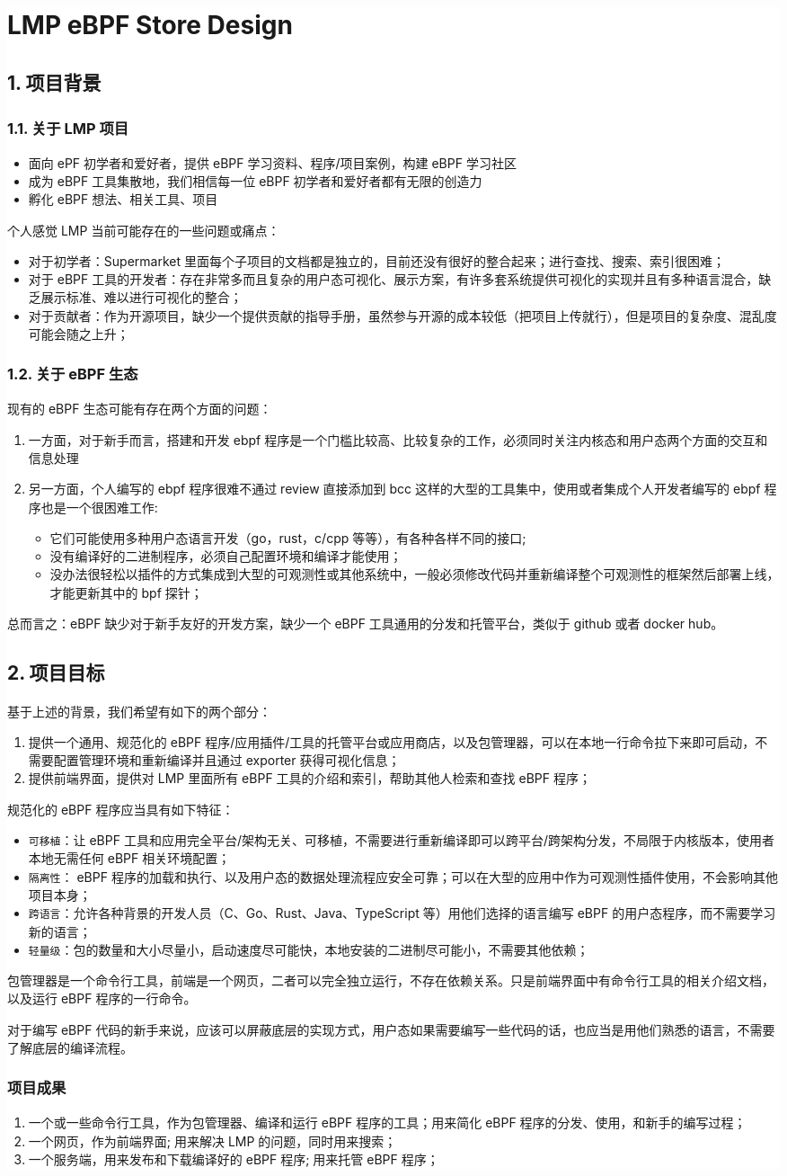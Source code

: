 # LMP eBPF Store Design

## 1. 项目背景

### 1.1. 关于 LMP 项目

- 面向 ePF 初学者和爱好者，提供 eBPF 学习资料、程序/项目案例，构建 eBPF 学习社区
- 成为 eBPF 工具集散地，我们相信每一位 eBPF 初学者和爱好者都有无限的创造力
- 孵化 eBPF 想法、相关工具、项目

个人感觉 LMP 当前可能存在的一些问题或痛点：

- 对于初学者：Supermarket 里面每个子项目的文档都是独立的，目前还没有很好的整合起来；进行查找、搜索、索引很困难；
- 对于 eBPF 工具的开发者：存在非常多而且复杂的用户态可视化、展示方案，有许多套系统提供可视化的实现并且有多种语言混合，缺乏展示标准、难以进行可视化的整合；
- 对于贡献者：作为开源项目，缺少一个提供贡献的指导手册，虽然参与开源的成本较低（把项目上传就行），但是项目的复杂度、混乱度可能会随之上升；

### 1.2. 关于 eBPF 生态

现有的 eBPF 生态可能有存在两个方面的问题：

1. 一方面，对于新手而言，搭建和开发 ebpf 程序是一个门槛比较高、比较复杂的工作，必须同时关注内核态和用户态两个方面的交互和信息处理
2. 另一方面，个人编写的 ebpf 程序很难不通过 review 直接添加到 bcc 这样的大型的工具集中，使用或者集成个人开发者编写的 ebpf 程序也是一个很困难工作:

   - 它们可能使用多种用户态语言开发（go，rust，c/cpp 等等），有各种各样不同的接口;
   - 没有编译好的二进制程序，必须自己配置环境和编译才能使用；
   - 没办法很轻松以插件的方式集成到大型的可观测性或其他系统中，一般必须修改代码并重新编译整个可观测性的框架然后部署上线，才能更新其中的 bpf 探针；

总而言之：eBPF 缺少对于新手友好的开发方案，缺少一个 eBPF 工具通用的分发和托管平台，类似于 github 或者 docker hub。

## 2. 项目目标

基于上述的背景，我们希望有如下的两个部分：

1. 提供一个通用、规范化的 eBPF 程序/应用插件/工具的托管平台或应用商店，以及包管理器，可以在本地一行命令拉下来即可启动，不需要配置管理环境和重新编译并且通过 exporter 获得可视化信息；
2. 提供前端界面，提供对 LMP 里面所有 eBPF 工具的介绍和索引，帮助其他人检索和查找 eBPF 程序；

规范化的 eBPF 程序应当具有如下特征：

- `可移植`：让 eBPF 工具和应用完全平台/架构无关、可移植，不需要进行重新编译即可以跨平台/跨架构分发，不局限于内核版本，使用者本地无需任何 eBPF 相关环境配置；
- `隔离性`： eBPF 程序的加载和执行、以及用户态的数据处理流程应安全可靠；可以在大型的应用中作为可观测性插件使用，不会影响其他项目本身；
- `跨语言`：允许各种背景的开发人员（C、Go、Rust、Java、TypeScript 等）用他们选择的语言编写 eBPF 的用户态程序，而不需要学习新的语言；
- `轻量级`：包的数量和大小尽量小，启动速度尽可能快，本地安装的二进制尽可能小，不需要其他依赖；

包管理器是一个命令行工具，前端是一个网页，二者可以完全独立运行，不存在依赖关系。只是前端界面中有命令行工具的相关介绍文档，以及运行 eBPF 程序的一行命令。

对于编写 eBPF 代码的新手来说，应该可以屏蔽底层的实现方式，用户态如果需要编写一些代码的话，也应当是用他们熟悉的语言，不需要了解底层的编译流程。

### 项目成果

1. 一个或一些命令行工具，作为包管理器、编译和运行 eBPF 程序的工具；用来简化 eBPF 程序的分发、使用，和新手的编写过程；
2. 一个网页，作为前端界面; 用来解决 LMP 的问题，同时用来搜索；
3. 一个服务端，用来发布和下载编译好的 eBPF 程序; 用来托管 eBPF 程序；
